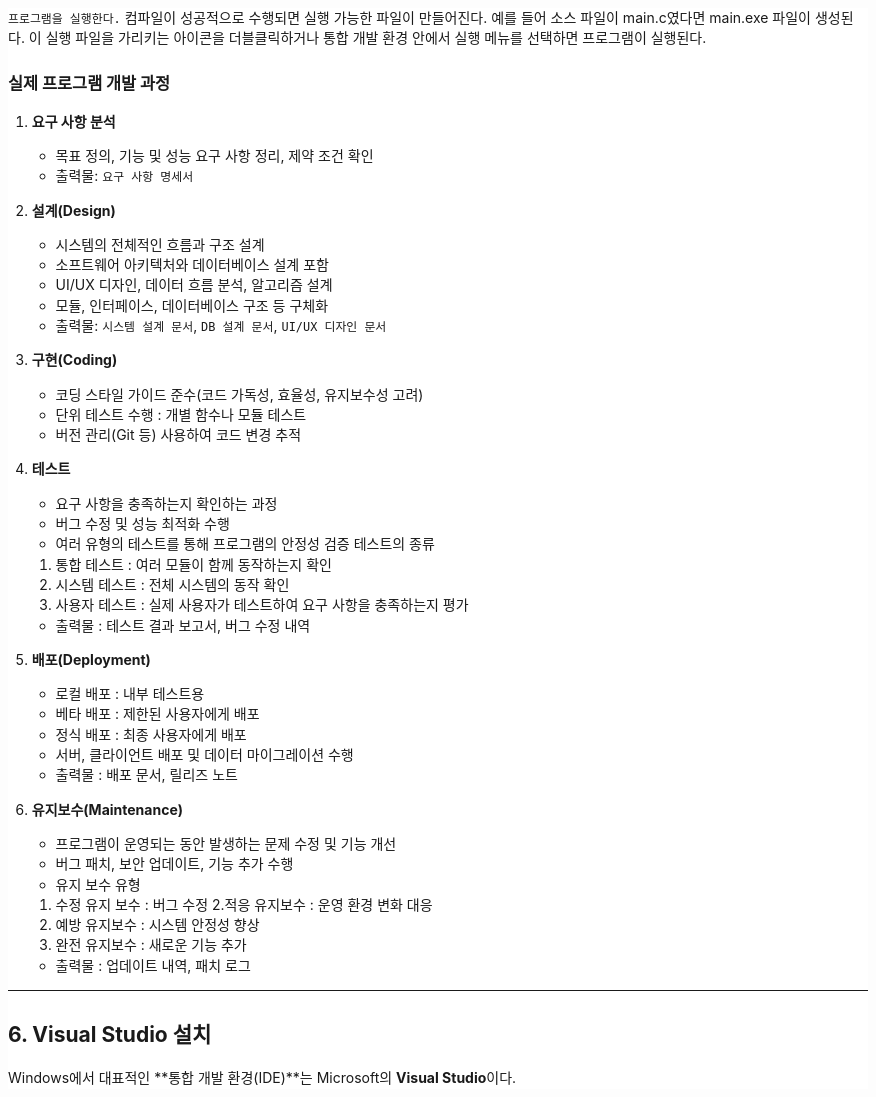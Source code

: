 `프로그램을 실행한다.`
컴파일이 성공적으로 수행되면 실행 가능한 파일이 만들어진다. 예를 들어 소스 파일이 main.c였다면 main.exe 파일이 생성된다. 이 실행 파일을 가리키는 아이콘을 더블클릭하거나 통합 개발 환경 안에서 실행 메뉴를 선택하면 프로그램이 실행된다.

### 실제 프로그램 개발 과정

1. **요구 사항 분석**  
   - 목표 정의, 기능 및 성능 요구 사항 정리, 제약 조건 확인
   - 출력물: `요구 사항 명세서`

2. **설계(Design)**  
   - 시스템의 전체적인 흐름과 구조 설계
   - 소프트웨어 아키텍처와 데이터베이스 설계 포함
   - UI/UX 디자인, 데이터 흐름 분석, 알고리즘 설계
   - 모듈, 인터페이스, 데이터베이스 구조 등 구체화
   - 출력물: `시스템 설계 문서`, `DB 설계 문서`, `UI/UX 디자인 문서`

3. **구현(Coding)**  
   - 코딩 스타일 가이드 준수(코드 가독성, 효율성, 유지보수성 고려)
   - 단위 테스트 수행 : 개별 함수나 모듈 테스트
   - 버전 관리(Git 등) 사용하여 코드 변경 추적

4. **테스트**  
   - 요구 사항을 충족하는지 확인하는 과정
   - 버그 수정 및 성능 최적화 수행
   - 여러 유형의 테스트를 통해 프로그램의 안정성 검증
   테스트의 종류
   1. 통합 테스트 : 여러 모듈이 함께 동작하는지 확인
   2. 시스템 테스트 : 전체 시스템의 동작 확인
   3. 사용자 테스트 : 실제 사용자가 테스트하여 요구 사항을 충족하는지 평가
   - 출력물 : 테스트 결과 보고서, 버그 수정 내역

5. **배포(Deployment)**  
   - 로컬 배포 : 내부 테스트용
   - 베타 배포 : 제한된 사용자에게 배포
   - 정식 배포 : 최종 사용자에게 배포
   - 서버, 클라이언트 배포 및 데이터 마이그레이션 수행
   - 출력물 : 배포 문서, 릴리즈 노트

6. **유지보수(Maintenance)**  
   - 프로그램이 운영되는 동안 발생하는 문제 수정 및 기능 개선
   - 버그 패치, 보안 업데이트, 기능 추가 수행
   - 유지 보수 유형
   1. 수정 유지 보수 : 버그 수정
   2.적응 유지보수 : 운영 환경 변화 대응
   3. 예방 유지보수 : 시스템 안정성 향상
   4. 완전 유지보수 : 새로운 기능 추가
   - 출력물 : 업데이트 내역, 패치 로그
   
---

## 6. Visual Studio 설치
Windows에서 대표적인 **통합 개발 환경(IDE)**는 Microsoft의 **Visual Studio**이다.
